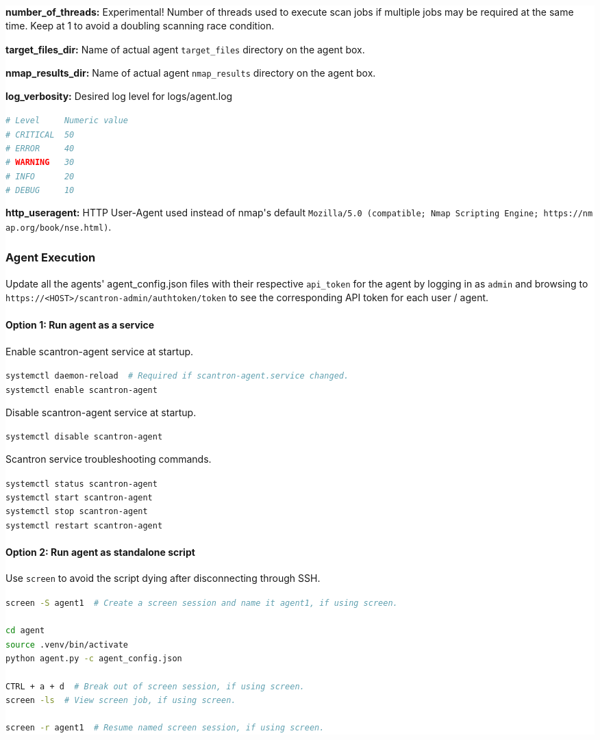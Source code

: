 **number_of_threads:** Experimental!  Number of threads used to execute scan jobs if multiple jobs may be required at the same time.  Keep at 1 to avoid a doubling scanning race condition.

**target_files_dir:** Name of actual agent `target_files` directory on the agent box.

**nmap_results_dir:** Name of actual agent `nmap_results` directory on the agent box.

**log_verbosity:** Desired log level for logs/agent.log

```bash
# Level     Numeric value
# CRITICAL  50
# ERROR     40
# WARNING   30
# INFO      20
# DEBUG     10
```

**http_useragent:** HTTP User-Agent used instead of nmap's default `Mozilla/5.0 (compatible; Nmap Scripting Engine; https://nmap.org/book/nse.html)`.

### Agent Execution

Update all the agents' agent_config.json files with their respective `api_token` for the agent by logging in as `admin` and browsing to `https://<HOST>/scantron-admin/authtoken/token` to see the corresponding API token for each user / agent.

#### Option 1: Run agent as a service

Enable scantron-agent service at startup.

```bash
systemctl daemon-reload  # Required if scantron-agent.service changed.
systemctl enable scantron-agent
```

Disable scantron-agent service at startup.

```bash
systemctl disable scantron-agent
```

Scantron service troubleshooting commands.

```bash
systemctl status scantron-agent
systemctl start scantron-agent
systemctl stop scantron-agent
systemctl restart scantron-agent
```

#### Option 2: Run agent as standalone script

Use `screen` to avoid the script dying after disconnecting through SSH.

```bash
screen -S agent1  # Create a screen session and name it agent1, if using screen.

cd agent
source .venv/bin/activate
python agent.py -c agent_config.json

CTRL + a + d  # Break out of screen session, if using screen.
screen -ls  # View screen job, if using screen.

screen -r agent1  # Resume named screen session, if using screen.
```
